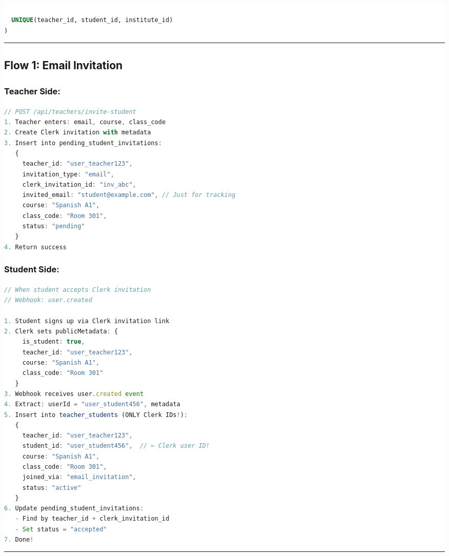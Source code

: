 ```sql

  UNIQUE(teacher_id, student_id, institute_id)
)
```

---

## Flow 1: Email Invitation

### Teacher Side:
```typescript
// POST /api/teachers/invite-student
1. Teacher enters: email, course, class_code
2. Create Clerk invitation with metadata
3. Insert into pending_student_invitations:
   {
     teacher_id: "user_teacher123",
     invitation_type: "email",
     clerk_invitation_id: "inv_abc",
     invited_email: "student@example.com", // Just for tracking
     course: "Spanish A1",
     class_code: "Room 301",
     status: "pending"
   }
4. Return success
```

### Student Side:
```typescript
// When student accepts Clerk invitation
// Webhook: user.created

1. Student signs up via Clerk invitation link
2. Clerk sets publicMetadata: {
     is_student: true,
     teacher_id: "user_teacher123",
     course: "Spanish A1",
     class_code: "Room 301"
   }
3. Webhook receives user.created event
4. Extract: userId = "user_student456", metadata
5. Insert into teacher_students (ONLY Clerk IDs!):
   {
     teacher_id: "user_teacher123",
     student_id: "user_student456",  // ← Clerk user ID!
     course: "Spanish A1",
     class_code: "Room 301",
     joined_via: "email_invitation",
     status: "active"
   }
6. Update pending_student_invitations:
   - Find by teacher_id + clerk_invitation_id
   - Set status = "accepted"
7. Done!
```

---